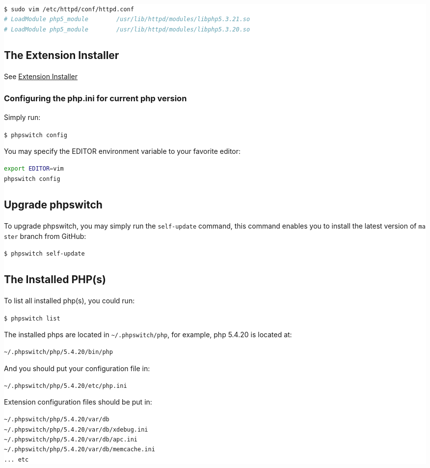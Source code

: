 ```bash
$ sudo vim /etc/httpd/conf/httpd.conf
# LoadModule php5_module        /usr/lib/httpd/modules/libphp5.3.21.so
# LoadModule php5_module        /usr/lib/httpd/modules/libphp5.3.20.so
```

## The Extension Installer

See [Extension Installer](https://github.com/phpswitch/phpswitch/wiki/Extension-Installer)

### Configuring the php.ini for current php version

Simply run:

```bash
$ phpswitch config
```

You may specify the EDITOR environment variable to your favorite editor:

```bash
export EDITOR=vim
phpswitch config
```

## Upgrade phpswitch

To upgrade phpswitch, you may simply run the `self-update` command,
this command enables you to install the latest version of
`master` branch from GitHub:

```bash
$ phpswitch self-update
```

## The Installed PHP(s)

To list all installed php(s), you could run:

```bash
$ phpswitch list
```

The installed phps are located in `~/.phpswitch/php`, for example, php 5.4.20 is located at:

    ~/.phpswitch/php/5.4.20/bin/php

And you should put your configuration file in:

    ~/.phpswitch/php/5.4.20/etc/php.ini

Extension configuration files should be put in:

    ~/.phpswitch/php/5.4.20/var/db
    ~/.phpswitch/php/5.4.20/var/db/xdebug.ini
    ~/.phpswitch/php/5.4.20/var/db/apc.ini
    ~/.phpswitch/php/5.4.20/var/db/memcache.ini
    ... etc
